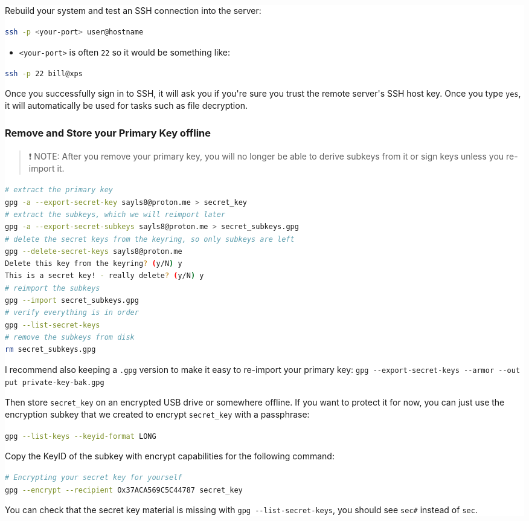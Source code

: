 Rebuild your system and test an SSH connection into the server:

```bash
ssh -p <your-port> user@hostname
```

- `<your-port>` is often `22` so it would be something like:

```bash
ssh -p 22 bill@xps
```

Once you successfully sign in to SSH, it will ask you if you're sure you trust
the remote server's SSH host key. Once you type `yes`, it will automatically be
used for tasks such as file decryption.

### Remove and Store your Primary Key offline

> ❗ NOTE: After you remove your primary key, you will no longer be able to
> derive subkeys from it or sign keys unless you re-import it.

```bash
# extract the primary key
gpg -a --export-secret-key sayls8@proton.me > secret_key
# extract the subkeys, which we will reimport later
gpg -a --export-secret-subkeys sayls8@proton.me > secret_subkeys.gpg
# delete the secret keys from the keyring, so only subkeys are left
gpg --delete-secret-keys sayls8@proton.me
Delete this key from the keyring? (y/N) y
This is a secret key! - really delete? (y/N) y
# reimport the subkeys
gpg --import secret_subkeys.gpg
# verify everything is in order
gpg --list-secret-keys
# remove the subkeys from disk
rm secret_subkeys.gpg
```

I recommend also keeping a `.gpg` version to make it easy to re-import your
primary key: `gpg --export-secret-keys --armor --output private-key-bak.gpg`

Then store `secret_key` on an encrypted USB drive or somewhere offline. If you
want to protect it for now, you can just use the encryption subkey that we
created to encrypt `secret_key` with a passphrase:

```bash
gpg --list-keys --keyid-format LONG
```

Copy the KeyID of the subkey with encrypt capabilities for the following
command:

```bash
# Encrypting your secret key for yourself
gpg --encrypt --recipient Ox37ACA569C5C44787 secret_key
```

You can check that the secret key material is missing with
`gpg --list-secret-keys`, you should see `sec#` instead of `sec`.
